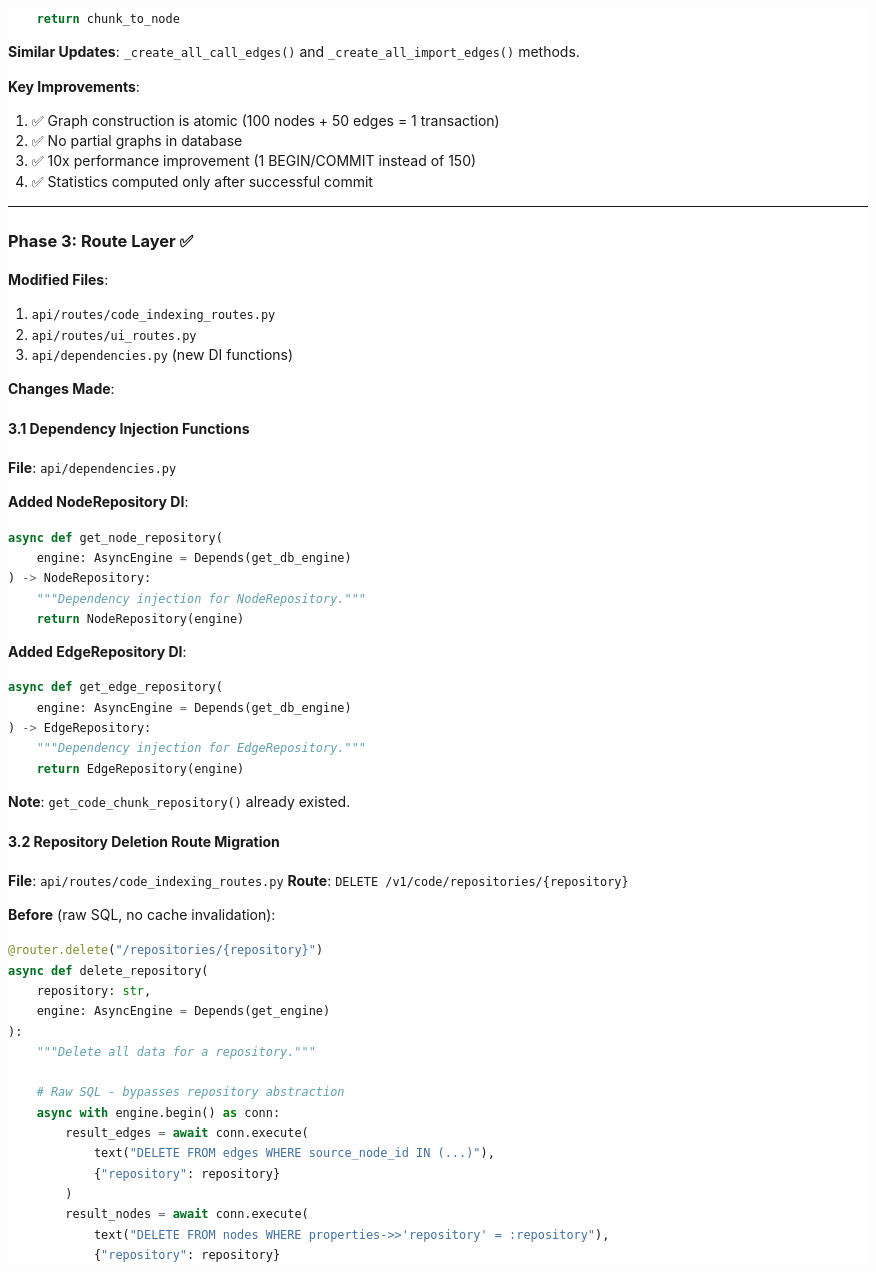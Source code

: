 ```python
    return chunk_to_node
```

**Similar Updates**: `_create_all_call_edges()` and `_create_all_import_edges()` methods.

**Key Improvements**:
1. ✅ Graph construction is atomic (100 nodes + 50 edges = 1 transaction)
2. ✅ No partial graphs in database
3. ✅ 10x performance improvement (1 BEGIN/COMMIT instead of 150)
4. ✅ Statistics computed only after successful commit

---

### Phase 3: Route Layer ✅

**Modified Files**:
1. `api/routes/code_indexing_routes.py`
2. `api/routes/ui_routes.py`
3. `api/dependencies.py` (new DI functions)

**Changes Made**:

#### 3.1 Dependency Injection Functions

**File**: `api/dependencies.py`

**Added NodeRepository DI**:
```python
async def get_node_repository(
    engine: AsyncEngine = Depends(get_db_engine)
) -> NodeRepository:
    """Dependency injection for NodeRepository."""
    return NodeRepository(engine)
```

**Added EdgeRepository DI**:
```python
async def get_edge_repository(
    engine: AsyncEngine = Depends(get_db_engine)
) -> EdgeRepository:
    """Dependency injection for EdgeRepository."""
    return EdgeRepository(engine)
```

**Note**: `get_code_chunk_repository()` already existed.

#### 3.2 Repository Deletion Route Migration

**File**: `api/routes/code_indexing_routes.py`
**Route**: `DELETE /v1/code/repositories/{repository}`

**Before** (raw SQL, no cache invalidation):
```python
@router.delete("/repositories/{repository}")
async def delete_repository(
    repository: str,
    engine: AsyncEngine = Depends(get_engine)
):
    """Delete all data for a repository."""

    # Raw SQL - bypasses repository abstraction
    async with engine.begin() as conn:
        result_edges = await conn.execute(
            text("DELETE FROM edges WHERE source_node_id IN (...)"),
            {"repository": repository}
        )
        result_nodes = await conn.execute(
            text("DELETE FROM nodes WHERE properties->>'repository' = :repository"),
            {"repository": repository}
```